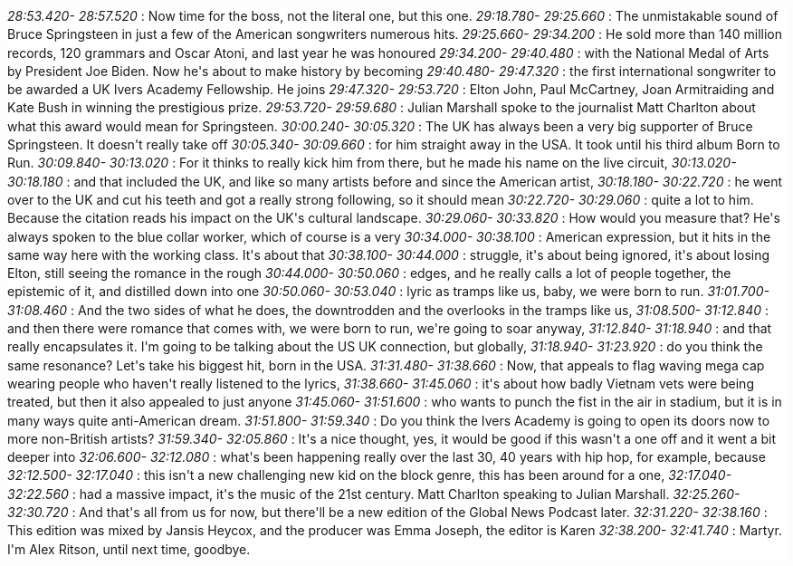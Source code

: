 *28:53.420- 28:57.520* :  Now time for the boss, not the literal one, but this one.
*29:18.780- 29:25.660* :  The unmistakable sound of Bruce Springsteen in just a few of the American songwriters numerous hits.
*29:25.660- 29:34.200* :  He sold more than 140 million records, 120 grammars and Oscar Atoni, and last year he was honoured
*29:34.200- 29:40.480* :  with the National Medal of Arts by President Joe Biden. Now he's about to make history by becoming
*29:40.480- 29:47.320* :  the first international songwriter to be awarded a UK Ivers Academy Fellowship. He joins
*29:47.320- 29:53.720* :  Elton John, Paul McCartney, Joan Armitraiding and Kate Bush in winning the prestigious prize.
*29:53.720- 29:59.680* :  Julian Marshall spoke to the journalist Matt Charlton about what this award would mean for Springsteen.
*30:00.240- 30:05.320* :  The UK has always been a very big supporter of Bruce Springsteen. It doesn't really take off
*30:05.340- 30:09.660* :  for him straight away in the USA. It took until his third album Born to Run.
*30:09.840- 30:13.020* :  For it thinks to really kick him from there, but he made his name on the live circuit,
*30:13.020- 30:18.180* :  and that included the UK, and like so many artists before and since the American artist,
*30:18.180- 30:22.720* :  he went over to the UK and cut his teeth and got a really strong following, so it should mean
*30:22.720- 30:29.060* :  quite a lot to him. Because the citation reads his impact on the UK's cultural landscape.
*30:29.060- 30:33.820* :  How would you measure that? He's always spoken to the blue collar worker, which of course is a very
*30:34.000- 30:38.100* :  American expression, but it hits in the same way here with the working class. It's about that
*30:38.100- 30:44.000* :  struggle, it's about being ignored, it's about losing Elton, still seeing the romance in the rough
*30:44.000- 30:50.060* :  edges, and he really calls a lot of people together, the epistemic of it, and distilled down into one
*30:50.060- 30:53.040* :  lyric as tramps like us, baby, we were born to run.
*31:01.700- 31:08.460* :  And the two sides of what he does, the downtrodden and the overlooks in the tramps like us,
*31:08.500- 31:12.840* :  and then there were romance that comes with, we were born to run, we're going to soar anyway,
*31:12.840- 31:18.940* :  and that really encapsulates it. I'm going to be talking about the US UK connection, but globally,
*31:18.940- 31:23.920* :  do you think the same resonance? Let's take his biggest hit, born in the USA.
*31:31.480- 31:38.660* :  Now, that appeals to flag waving mega cap wearing people who haven't really listened to the lyrics,
*31:38.660- 31:45.060* :  it's about how badly Vietnam vets were being treated, but then it also appealed to just anyone
*31:45.060- 31:51.600* :  who wants to punch the fist in the air in stadium, but it is in many ways quite anti-American dream.
*31:51.800- 31:59.340* :  Do you think the Ivers Academy is going to open its doors now to more non-British artists?
*31:59.340- 32:05.860* :  It's a nice thought, yes, it would be good if this wasn't a one off and it went a bit deeper into
*32:06.600- 32:12.080* :  what's been happening really over the last 30, 40 years with hip hop, for example, because
*32:12.500- 32:17.040* :  this isn't a new challenging new kid on the block genre, this has been around for a one,
*32:17.040- 32:22.560* :  had a massive impact, it's the music of the 21st century. Matt Charlton speaking to Julian Marshall.
*32:25.260- 32:30.720* :  And that's all from us for now, but there'll be a new edition of the Global News Podcast later.
*32:31.220- 32:38.160* :  This edition was mixed by Jansis Heycox, and the producer was Emma Joseph, the editor is Karen
*32:38.200- 32:41.740* :  Martyr. I'm Alex Ritson, until next time, goodbye.
